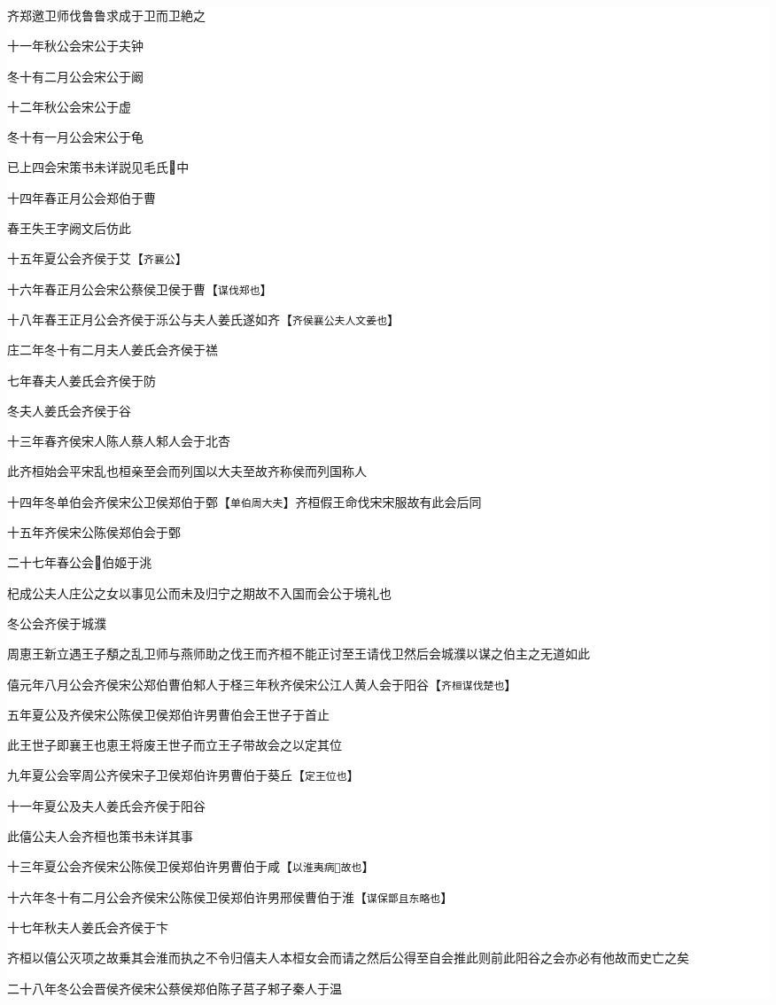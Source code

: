 齐郑邀卫师伐鲁鲁求成于卫而卫絶之  

十一年秋公会宋公于夫钟  

冬十有二月公会宋公于阚  

十二年秋公会宋公于虚  

冬十有一月公会宋公于龟  

已上四会宋策书未详説见毛氏中  

十四年春正月公会郑伯于曹  

春王失王字阙文后仿此  

十五年夏公会齐侯于艾【`齐襄公`】  

十六年春正月公会宋公蔡侯卫侯于曹【`谋伐郑也`】  

十八年春王正月公会齐侯于泺公与夫人姜氏遂如齐【`齐侯襄公夫人文姜也`】  

庄二年冬十有二月夫人姜氏会齐侯于禚  

七年春夫人姜氏会齐侯于防  

冬夫人姜氏会齐侯于谷  

十三年春齐侯宋人陈人蔡人邾人会于北杏  

此齐桓始会平宋乱也桓亲至会而列国以大夫至故齐称侯而列国称人  

十四年冬单伯会齐侯宋公卫侯郑伯于鄄【`单伯周大夫`】齐桓假王命伐宋宋服故有此会后同  

十五年齐侯宋公陈侯郑伯会于鄄  

二十七年春公会伯姬于洮  

杞成公夫人庄公之女以事见公而未及归宁之期故不入国而会公于境礼也  

冬公会齐侯于城濮  

周恵王新立遇王子頺之乱卫师与燕师助之伐王而齐桓不能正讨至王请伐卫然后会城濮以谋之伯主之无道如此  

僖元年八月公会齐侯宋公郑伯曹伯邾人于柽三年秋齐侯宋公江人黄人会于阳谷【`齐桓谋伐楚也`】  

五年夏公及齐侯宋公陈侯卫侯郑伯许男曹伯会王世子于首止  

此王世子即襄王也恵王将废王世子而立王子带故会之以定其位  

九年夏公会宰周公齐侯宋子卫侯郑伯许男曹伯于葵丘【`定王位也`】  

十一年夏公及夫人姜氏会齐侯于阳谷  

此僖公夫人会齐桓也策书未详其事  

十三年夏公会齐侯宋公陈侯卫侯郑伯许男曹伯于咸【`以淮夷病故也`】  

十六年冬十有二月公会齐侯宋公陈侯卫侯郑伯许男邢侯曹伯于淮【`谋保鄫且东略也`】  

十七年秋夫人姜氏会齐侯于卞  

齐桓以僖公灭项之故乗其会淮而执之不令归僖夫人本桓女会而请之然后公得至自会推此则前此阳谷之会亦必有他故而史亡之矣  

二十八年冬公会晋侯齐侯宋公蔡侯郑伯陈子莒子邾子秦人于温  
